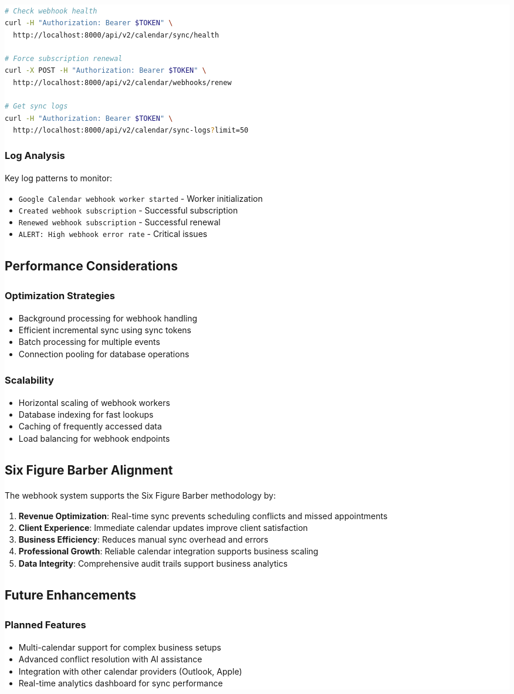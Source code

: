 ```bash
# Check webhook health
curl -H "Authorization: Bearer $TOKEN" \
  http://localhost:8000/api/v2/calendar/sync/health

# Force subscription renewal
curl -X POST -H "Authorization: Bearer $TOKEN" \
  http://localhost:8000/api/v2/calendar/webhooks/renew

# Get sync logs
curl -H "Authorization: Bearer $TOKEN" \
  http://localhost:8000/api/v2/calendar/sync-logs?limit=50
```

### Log Analysis

Key log patterns to monitor:
- `Google Calendar webhook worker started` - Worker initialization
- `Created webhook subscription` - Successful subscription
- `Renewed webhook subscription` - Successful renewal
- `ALERT: High webhook error rate` - Critical issues

## Performance Considerations

### Optimization Strategies
- Background processing for webhook handling
- Efficient incremental sync using sync tokens
- Batch processing for multiple events
- Connection pooling for database operations

### Scalability
- Horizontal scaling of webhook workers
- Database indexing for fast lookups
- Caching of frequently accessed data
- Load balancing for webhook endpoints

## Six Figure Barber Alignment

The webhook system supports the Six Figure Barber methodology by:

1. **Revenue Optimization**: Real-time sync prevents scheduling conflicts and missed appointments
2. **Client Experience**: Immediate calendar updates improve client satisfaction
3. **Business Efficiency**: Reduces manual sync overhead and errors
4. **Professional Growth**: Reliable calendar integration supports business scaling
5. **Data Integrity**: Comprehensive audit trails support business analytics

## Future Enhancements

### Planned Features
- Multi-calendar support for complex business setups
- Advanced conflict resolution with AI assistance
- Integration with other calendar providers (Outlook, Apple)
- Real-time analytics dashboard for sync performance
